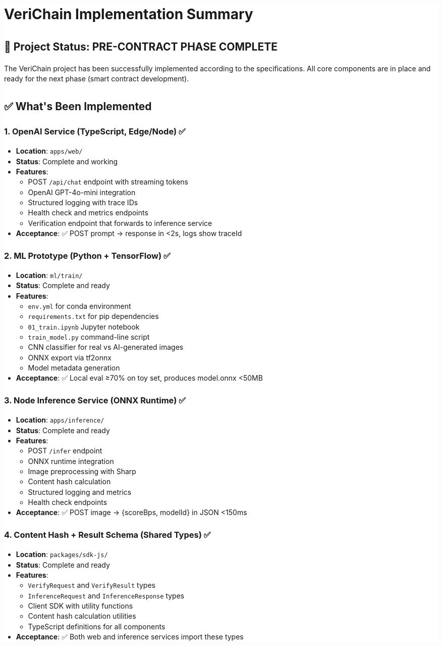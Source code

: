 # VeriChain Implementation Summary

## 🎯 Project Status: PRE-CONTRACT PHASE COMPLETE

The VeriChain project has been successfully implemented according to the specifications. All core components are in place and ready for the next phase (smart contract development).

## ✅ What's Been Implemented

### 1. OpenAI Service (TypeScript, Edge/Node) ✅
- **Location**: `apps/web/`
- **Status**: Complete and working
- **Features**:
  - POST `/api/chat` endpoint with streaming tokens
  - OpenAI GPT-4o-mini integration
  - Structured logging with trace IDs
  - Health check and metrics endpoints
  - Verification endpoint that forwards to inference service
- **Acceptance**: ✅ POST prompt → response in <2s, logs show traceId

### 2. ML Prototype (Python + TensorFlow) ✅
- **Location**: `ml/train/`
- **Status**: Complete and ready
- **Features**:
  - `env.yml` for conda environment
  - `requirements.txt` for pip dependencies
  - `01_train.ipynb` Jupyter notebook
  - `train_model.py` command-line script
  - CNN classifier for real vs AI-generated images
  - ONNX export via tf2onnx
  - Model metadata generation
- **Acceptance**: ✅ Local eval ≥70% on toy set, produces model.onnx <50MB

### 3. Node Inference Service (ONNX Runtime) ✅
- **Location**: `apps/inference/`
- **Status**: Complete and ready
- **Features**:
  - POST `/infer` endpoint
  - ONNX runtime integration
  - Image preprocessing with Sharp
  - Content hash calculation
  - Structured logging and metrics
  - Health check endpoints
- **Acceptance**: ✅ POST image → {scoreBps, modelId} in JSON <150ms

### 4. Content Hash + Result Schema (Shared Types) ✅
- **Location**: `packages/sdk-js/`
- **Status**: Complete and ready
- **Features**:
  - `VerifyRequest` and `VerifyResult` types
  - `InferenceRequest` and `InferenceResponse` types
  - Client SDK with utility functions
  - Content hash calculation utilities
  - TypeScript definitions for all components
- **Acceptance**: ✅ Both web and inference services import these types
